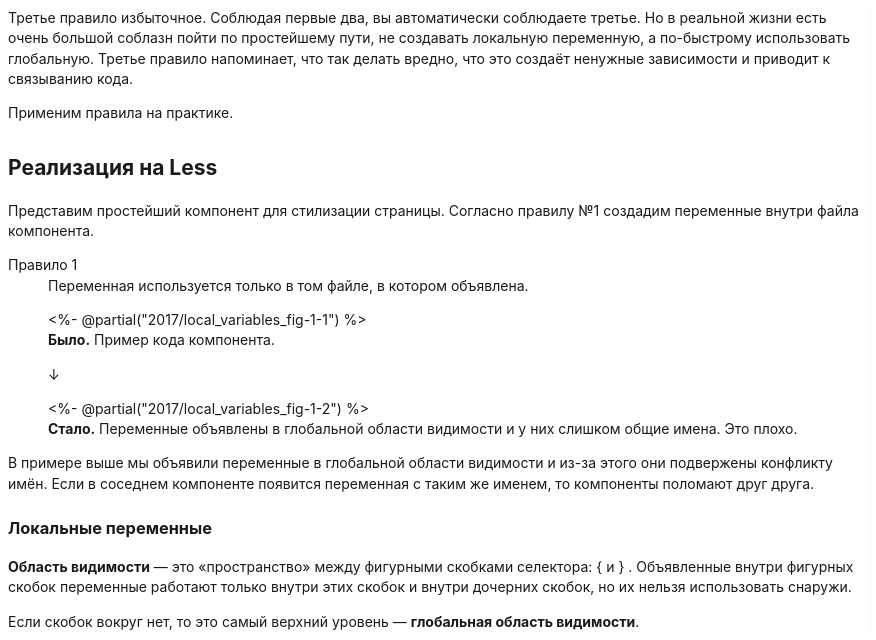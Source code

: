 Третье правило избыточное. Соблюдая первые два, вы автоматически соблюдаете третье. Но в реальной жизни есть очень большой соблазн пойти по простейшему пути, не создавать локальную переменную, а по-быстрому использовать глобальную. Третье правило напоминает, что так делать вредно, что это создаёт ненужные зависимости и приводит к связыванию кода.

Применим правила на практике.

<a name="onLess" id="onLess"></a>

## Реализация на Less

Представим простейший компонент для стилизации страницы. Согласно правилу №1 создадим переменные внутри файла компонента.

<aside class="article-grid--aside txt-aside">
    <dl>
        <dt>Правило 1</dt>
        <dd>Переменная используется только в том файле, в котором объявлена.</dd>
    </dl>
</aside>

<figure class="space-out-h-kilo-xl">
    <div class="row row-middle-xs">
        <section class="col-xs-12 col-md space-minus-right-giga-md">
            <div class="browserframe" data-title="page.css">
                <%- @partial("2017/local_variables_fig-1-1") %>
            </div>
            <figcaption class="space-in-h-mili-md"><strong>Было.</strong> Пример кода компонента.</figcaption>
        </section>
        <section class="col-xs-12 col-md-1">
            <p>↓</p>
        </section>
        <section class="col-xs-12 col-md">
            <div class="browserframe" data-title="page.less">
                <%- @partial("2017/local_variables_fig-1-2") %>
            </div>
            <figcaption class="space-in-h-mili-md"><strong>Стало.</strong> Переменные объявлены в глобальной области видимости и у них слишком общие имена. Это плохо.</figcaption>
        </section>
    </div>
</figure>

В примере выше мы объявили переменные в глобальной области видимости и из-за этого они подвержены конфликту имён. Если в соседнем компоненте появится переменная с таким же именем, то компоненты поломают друг друга.


### Локальные переменные

**Область видимости** — это «пространство» между фигурными скобками селектора: { и } . Объявленные внутри фигурных скобок переменные работают только внутри этих скобок и внутри дочерних скобок, но их нельзя использовать снаружи.

Если скобок вокруг нет, то это самый верхний уровень — **глобальная область видимости**.
